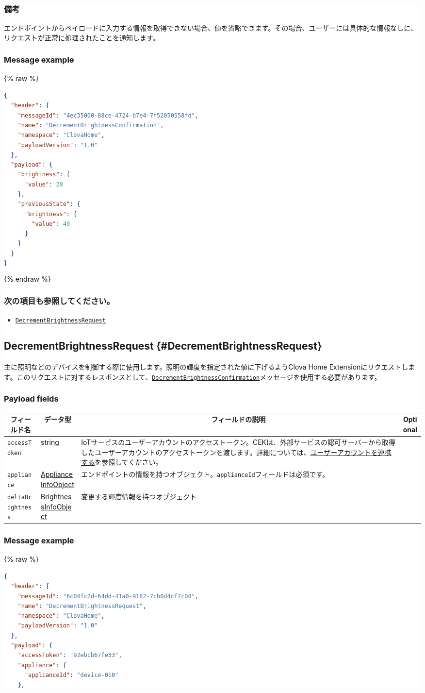 ### 備考

エンドポイントからペイロードに入力する情報を取得できない場合、値を省略できます。その場合、ユーザーには具体的な情報なしに、リクエストが正常に処理されたことを通知します。

### Message example

{% raw %}

```json
{
  "header": {
    "messageId": "4ec35000-88ce-4724-b7e4-7f52050558fd",
    "name": "DecrementBrightnessConfirmation",
    "namespace": "ClovaHome",
    "payloadVersion": "1.0"
  },
  "payload": {
    "brightness": {
      "value": 20
    },
    "previousState": {
      "brightness": {
        "value": 40
      }
    }
  }
}
```

{% endraw %}

### 次の項目も参照してください。
* [`DecrementBrightnessRequest`](#DecrementBrightnessRequest)

## DecrementBrightnessRequest {#DecrementBrightnessRequest}
主に照明などのデバイスを制御する際に使用します。照明の輝度を指定された値に下げるようClova Home Extensionにリクエストします。このリクエストに対するレスポンスとして、[`DecrementBrightnessConfirmation`](#DecrementBrightnessConfirmation)メッセージを使用する必要があります。

### Payload fields

| フィールド名       | データ型    | フィールドの説明                     | Optional |
|---------------|---------|-----------------------------|:---------:|
| `accessToken`      | string                                  | IoTサービスのユーザーアカウントのアクセストークン。CEKは、外部サービスの認可サーバーから取得したユーザーアカウントのアクセストークンを渡します。詳細については、[ユーザーアカウントを連携する](/CEK/Guides/Link_User_Account.md)を参照してください。                          |     |
| `appliance`        | [ApplianceInfoObject](/CEK/References/ClovaHomeInterface/Shared_Objects.md#ApplianceInfoObject)     | エンドポイントの情報を持つオブジェクト。`applianceId`フィールドは必須です。     |     |
| `deltaBrightness`       | [BrightnessInfoObject](/CEK/References/ClovaHomeInterface/Shared_Objects.md#BrightnessInfoObject)             | 変更する輝度情報を持つオブジェクト                              |     |

### Message example

{% raw %}

```json
{
  "header": {
    "messageId": "6c04fc2d-64dd-41a0-9162-7cb0d4cf7c08",
    "name": "DecrementBrightnessRequest",
    "namespace": "ClovaHome",
    "payloadVersion": "1.0"
  },
  "payload": {
    "accessToken": "92ebcb67fe33",
    "appliance": {
      "applianceId": "device-010"
    },
```